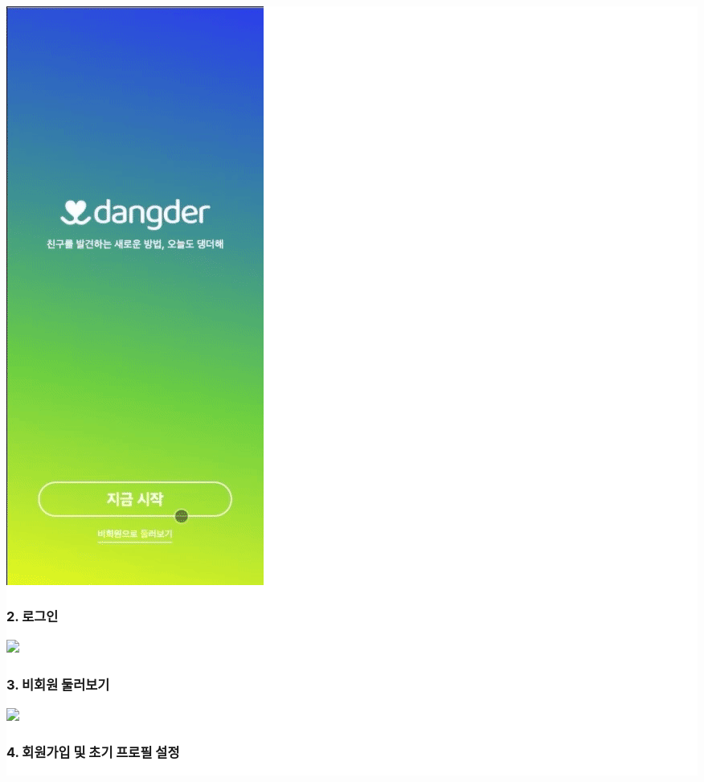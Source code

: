 <img src="./publick/../public/intro.gif" />

### 2. 로그인

<img src="./publick/../public/login.gif" />

### 3. 비회원 둘러보기

<img src="./publick/../public/noUser.gif" />

### 4. 회원가입 및 초기 프로필 설정

<div style="display: flex;">